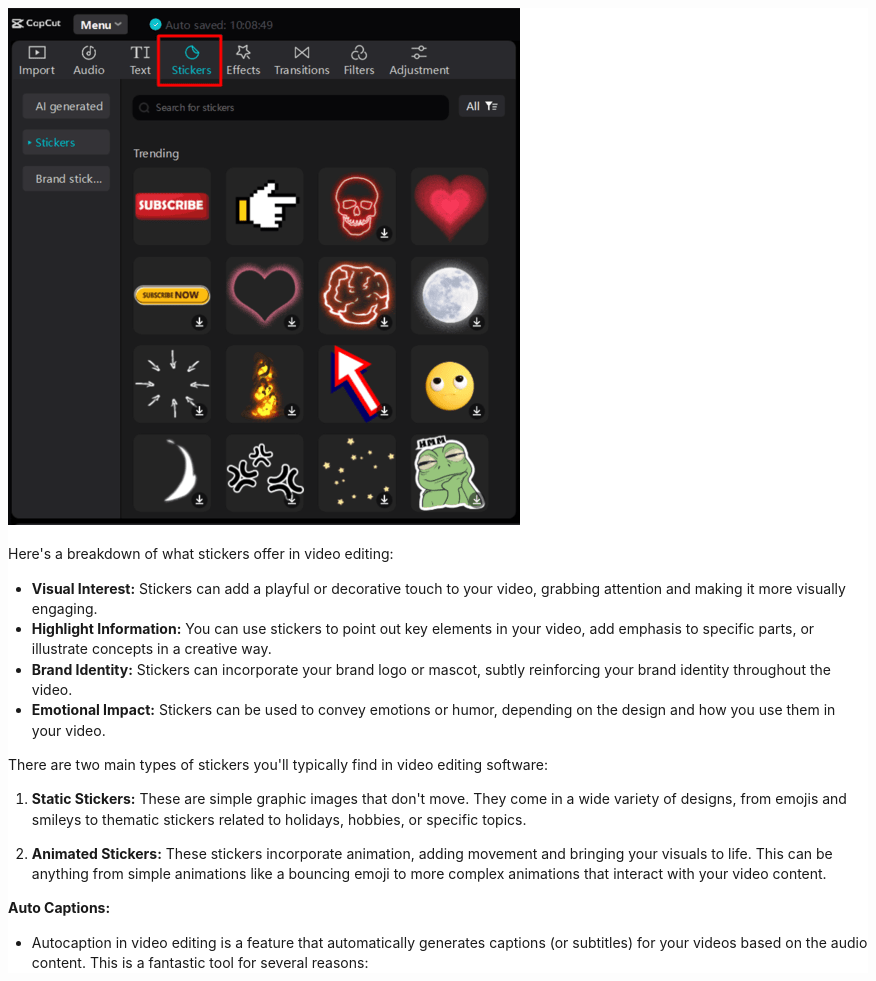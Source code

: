 ![stickers](docs/img/stickers_512.png)

Here's a breakdown of what stickers offer in video editing:

- **Visual Interest:** Stickers can add a playful or decorative touch to your video, grabbing attention and making it more visually engaging.
- **Highlight Information:** You can use stickers to point out key elements in your video, add emphasis to specific parts, or illustrate concepts in a creative way.
- **Brand Identity:** Stickers can incorporate your brand logo or mascot, subtly reinforcing your brand identity throughout the video.
- **Emotional Impact:** Stickers can be used to convey emotions or humor, depending on the design and how you use them in your video.

There are two main types of stickers you'll typically find in video editing software:

1.  **Static Stickers:** These are simple graphic images that don't move. They come in a wide variety of designs, from emojis and smileys to thematic stickers related to holidays, hobbies, or specific topics.

2.  **Animated Stickers:** These stickers incorporate animation, adding movement and bringing your visuals to life. This can be anything from simple animations like a bouncing emoji to more complex animations that interact with your video content.

**Auto Captions:**

- Autocaption in video editing is a feature that automatically generates captions (or subtitles) for your videos based on the audio content. This is a fantastic tool for several reasons:

